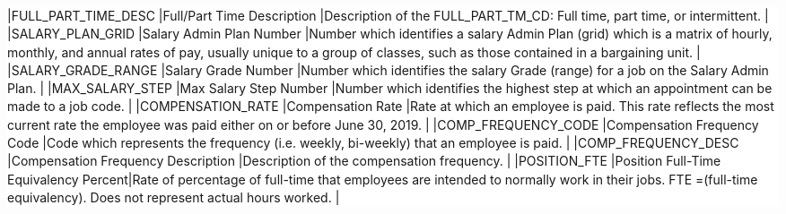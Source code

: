 |FULL_PART_TIME_DESC   |Full/Part Time Description            |Description of the FULL_PART_TM_CD: Full time, part time, or intermittent.                                                                                                                                                                                                                                                                                                                                                                                                                                                                                                                                                             |
|SALARY_PLAN_GRID      |Salary Admin Plan Number              |Number which identifies a salary Admin Plan (grid) which is a matrix of hourly, monthly, and annual rates of pay, usually unique to a group of classes, such as those contained in a bargaining unit.                                                                                                                                                                                                                                                                                                                                                                                                                                  |
|SALARY_GRADE_RANGE    |Salary Grade Number                   |Number which identifies the salary Grade (range) for a job on the Salary Admin Plan.                                                                                                                                                                                                                                                                                                                                                                                                                                                                                                                                                   |
|MAX_SALARY_STEP       |Max Salary Step Number                |Number which identifies the highest step at which an appointment can be made to a job code.                                                                                                                                                                                                                                                                                                                                                                                                                                                                                                                                            |
|COMPENSATION_RATE     |Compensation Rate                     |Rate at which an employee is paid. This rate reflects the most current rate the employee was paid either on or before June 30, 2019.                                                                                                                                                                                                                                                                                                                                                                                                                                                                                                   |
|COMP_FREQUENCY_CODE   |Compensation Frequency Code           |Code which represents the frequency (i.e. weekly, bi-weekly) that an employee is paid.                                                                                                                                                                                                                                                                                                                                                                                                                                                                                                                                                 |
|COMP_FREQUENCY_DESC   |Compensation Frequency Description    |Description of the compensation frequency.                                                                                                                                                                                                                                                                                                                                                                                                                                                                                                                                                                                             |
|POSITION_FTE          |Position Full-Time Equivalency Percent|Rate of percentage of full-time that employees are intended to normally work in their jobs. FTE =(full-time equivalency).  Does not represent actual hours worked.                                                                                                                                                                                                                                                                                                                                                                                                                                                                     |